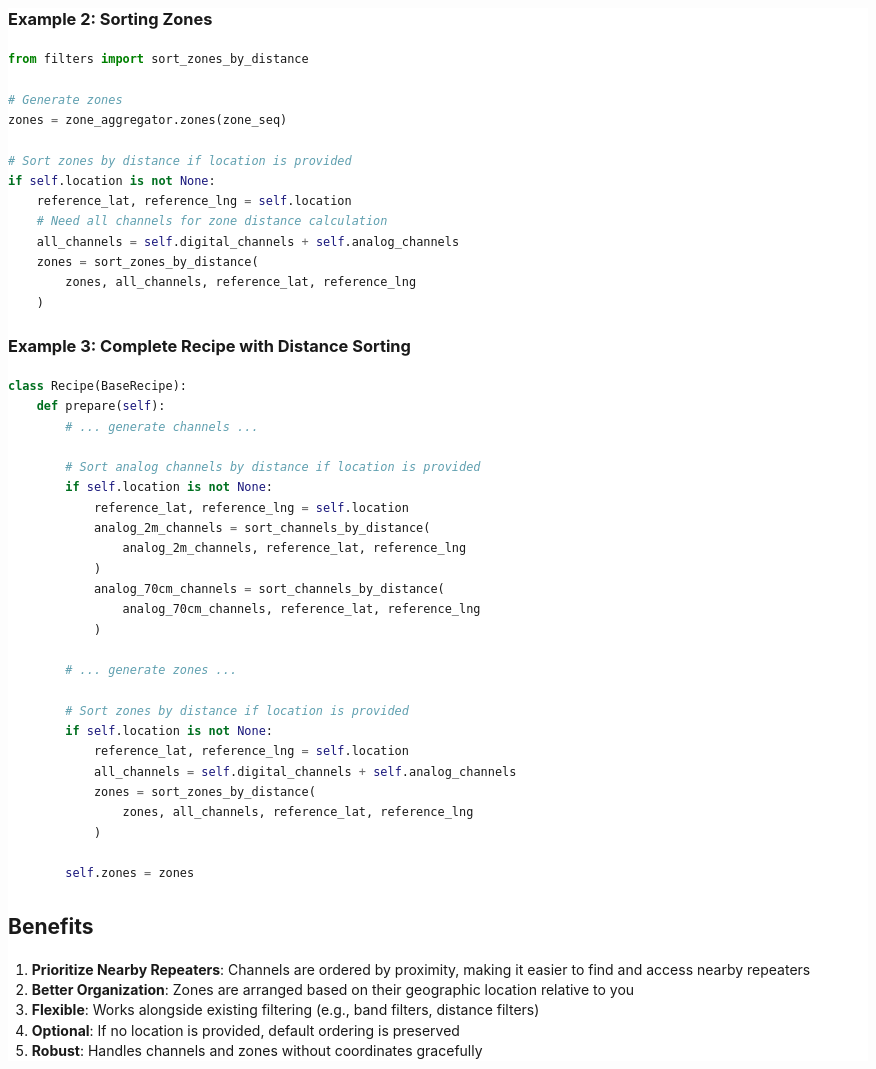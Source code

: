 ### Example 2: Sorting Zones

```python
from filters import sort_zones_by_distance

# Generate zones
zones = zone_aggregator.zones(zone_seq)

# Sort zones by distance if location is provided
if self.location is not None:
    reference_lat, reference_lng = self.location
    # Need all channels for zone distance calculation
    all_channels = self.digital_channels + self.analog_channels
    zones = sort_zones_by_distance(
        zones, all_channels, reference_lat, reference_lng
    )
```

### Example 3: Complete Recipe with Distance Sorting

```python
class Recipe(BaseRecipe):
    def prepare(self):
        # ... generate channels ...
        
        # Sort analog channels by distance if location is provided
        if self.location is not None:
            reference_lat, reference_lng = self.location
            analog_2m_channels = sort_channels_by_distance(
                analog_2m_channels, reference_lat, reference_lng
            )
            analog_70cm_channels = sort_channels_by_distance(
                analog_70cm_channels, reference_lat, reference_lng
            )
        
        # ... generate zones ...
        
        # Sort zones by distance if location is provided
        if self.location is not None:
            reference_lat, reference_lng = self.location
            all_channels = self.digital_channels + self.analog_channels
            zones = sort_zones_by_distance(
                zones, all_channels, reference_lat, reference_lng
            )
        
        self.zones = zones
```

## Benefits

1. **Prioritize Nearby Repeaters**: Channels are ordered by proximity, making it easier to find and access nearby repeaters
2. **Better Organization**: Zones are arranged based on their geographic location relative to you
3. **Flexible**: Works alongside existing filtering (e.g., band filters, distance filters)
4. **Optional**: If no location is provided, default ordering is preserved
5. **Robust**: Handles channels and zones without coordinates gracefully
